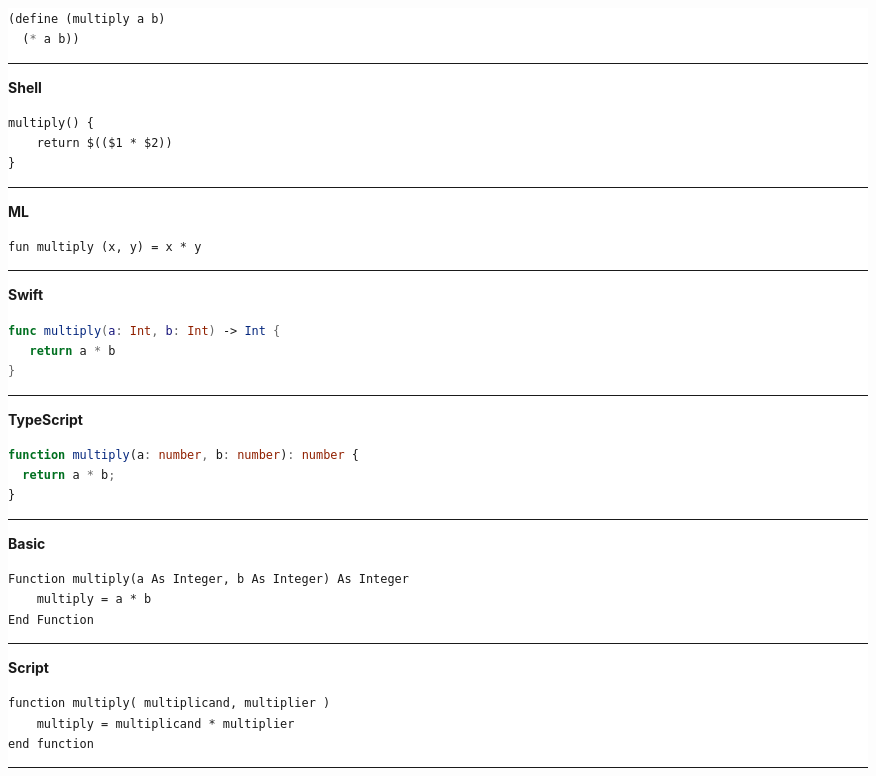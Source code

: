 ```Scheme
(define (multiply a b)
  (* a b))
```

----

**Shell**

```Shell
multiply() {
    return $(($1 * $2))
}
```

----

**ML**

```ML
fun multiply (x, y) = x * y
```

----

**Swift**

```Swift
func multiply(a: Int, b: Int) -> Int {
   return a * b
}
```

----

**TypeScript**

```TypeScript
function multiply(a: number, b: number): number {
  return a * b;
}
```

----

**Basic**

```Basic
Function multiply(a As Integer, b As Integer) As Integer
    multiply = a * b
End Function
```

----

**Script**

```Script
function multiply( multiplicand, multiplier )
    multiply = multiplicand * multiplier
end function
```

----

